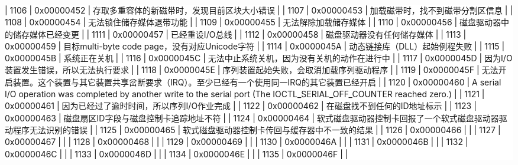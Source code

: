 | 1106 | 0x00000452 | 存取多重容体的新磁带时，发现目前区块大小错误 |
| 1107 | 0x00000453 | 加载磁带时，找不到磁带分割区信息 |
| 1108 | 0x00000454 | 无法锁住储存媒体退带功能 |
| 1109 | 0x00000455 | 无法解除加载储存媒体 |
| 1110 | 0x00000456 | 磁盘驱动器中的储存媒体已经变更 |
| 1111 | 0x00000457 | 已经重设I/O总线 |
| 1112 | 0x00000458 | 磁盘驱动器没有任何储存媒体 |
| 1113 | 0x00000459 | 目标multi-byte code page，没有对应Unicode字符 |
| 1114 | 0x0000045A | 动态链接库（DLL）起始例程失败 |
| 1115 | 0x0000045B | 系统正在关机 |
| 1116 | 0x0000045C | 无法中止系统关机，因为没有关机的动作在进行中 |
| 1117 | 0x0000045D | 因为I/O装置发生错误，所以无法执行要求 |
| 1118 | 0x0000045E | 序列装置起始失败，会取消加载序列驱动程序 |
| 1119 | 0x0000045F | 无法开启装置。这个装置与其它装置共享岔断要求（IRQ）。至少已经有一个使用同一IRQ的其它装置已经开启 |
| 1120 | 0x00000460 | A serial I/O operation was completed by another write to the serial port (The IOCTL_SERIAL_OFF_COUNTER reached zero.) |
| 1121 | 0x00000461 | 因为已经过了逾时时间，所以序列I/O作业完成 |
| 1122 | 0x00000462 | 在磁盘找不到任何的ID地址标示 |
| 1123 | 0x00000463 | 磁盘扇区ID字段与磁盘控制卡追踪地址不符 |
| 1124 | 0x00000464 | 软式磁盘驱动器控制卡回报了一个软式磁盘驱动器驱动程序无法识别的错误 |
| 1125 | 0x00000465 | 软式磁盘驱动器控制卡传回与缓存器中不一致的结果 |
| 1126 | 0x00000466 |  |
| 1127 | 0x00000467 |  |
| 1128 | 0x00000468 |  |
| 1129 | 0x00000469 |  |
| 1130 | 0x0000046A |  |
| 1131 | 0x0000046B |  |
| 1132 | 0x0000046C |  |
| 1133 | 0x0000046D |  |
| 1134 | 0x0000046E |  |
| 1135 | 0x0000046F |  |
